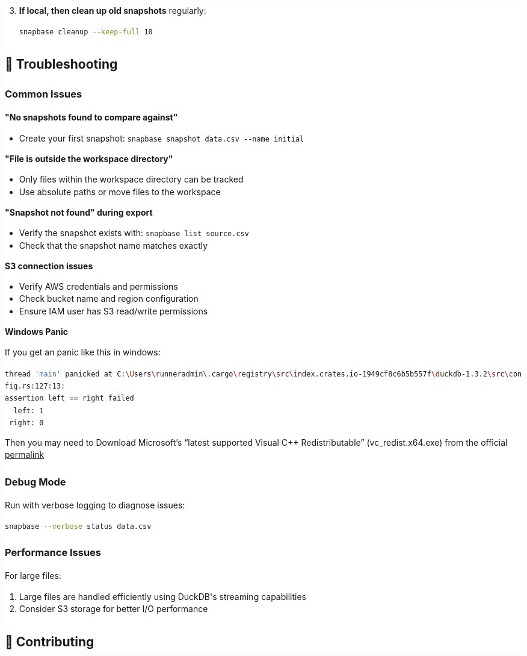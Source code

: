 3. **If local, then clean up old snapshots** regularly:
   ```bash
   snapbase cleanup --keep-full 10
   ```

## 🔧 Troubleshooting

### Common Issues

**"No snapshots found to compare against"**
- Create your first snapshot: `snapbase snapshot data.csv --name initial`

**"File is outside the workspace directory"**
- Only files within the workspace directory can be tracked
- Use absolute paths or move files to the workspace

**"Snapshot not found" during export**
- Verify the snapshot exists with: `snapbase list source.csv`
- Check that the snapshot name matches exactly

**S3 connection issues**
- Verify AWS credentials and permissions
- Check bucket name and region configuration
- Ensure IAM user has S3 read/write permissions

**Windows Panic**

If you get an panic like this in windows:
```bash
thread 'main' panicked at C:\Users\runneradmin\.cargo\registry\src\index.crates.io-1949cf8c6b5b557f\duckdb-1.3.2\src\config.rs:127:13:
assertion left == right failed
  left: 1
 right: 0
```
Then you may need to Download Microsoft’s “latest supported Visual C++ Redistributable” (vc_redist.x64.exe) from the official [permalink](https://learn.microsoft.com/en-us/cpp/windows/latest-supported-vc-redist?view=msvc-170&utm_source=chatgpt.com)

### Debug Mode

Run with verbose logging to diagnose issues:

```bash
snapbase --verbose status data.csv
```

### Performance Issues

For large files:
1. Large files are handled efficiently using DuckDB's streaming capabilities
2. Consider S3 storage for better I/O performance

## 🤝 Contributing
